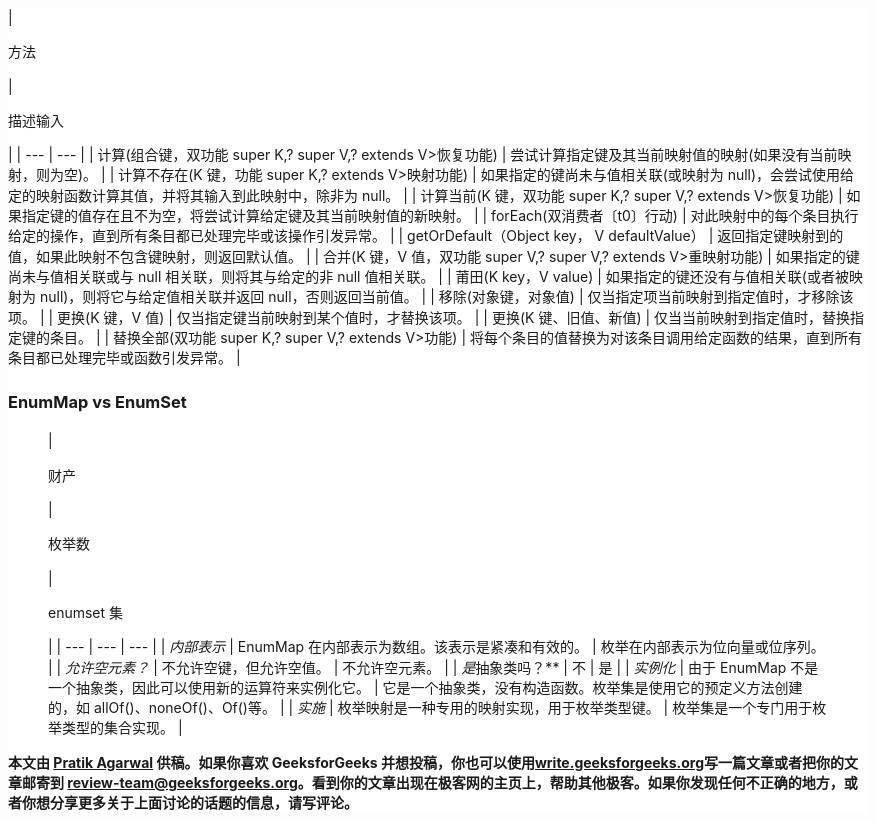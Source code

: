 | 

方法

 | 

描述输入

 |
| --- | --- |
| 计算(组合键，双功能 super K,​? super V,​? extends V>恢复功能) | 尝试计算指定键及其当前映射值的映射(如果没有当前映射，则为空)。 |
| 计算不存在(K 键，功能 super K,​? extends V>映射功能) | 如果指定的键尚未与值相关联(或映射为 null)，会尝试使用给定的映射函数计算其值，并将其输入到此映射中，除非为 null。 |
| 计算当前(K 键，双功能 super K,​? super V,​? extends V>恢复功能) | 如果指定键的值存在且不为空，将尝试计算给定键及其当前映射值的新映射。 |
| forEach(双消费者〔t0〕行动) | 对此映射中的每个条目执行给定的操作，直到所有条目都已处理完毕或该操作引发异常。 |
| getOrDefault（Object key， V defaultValue） | 返回指定键映射到的值，如果此映射不包含键映射，则返回默认值。 |
| 合并(K 键，V 值，双功能 super V,​? super V,​? extends V>重映射功能) | 如果指定的键尚未与值相关联或与 null 相关联，则将其与给定的非 null 值相关联。 |
| 莆田(K key，V value) | 如果指定的键还没有与值相关联(或者被映射为 null)，则将它与给定值相关联并返回 null，否则返回当前值。 |
| 移除(对象键，对象值) | 仅当指定项当前映射到指定值时，才移除该项。 |
| 更换(K 键，V 值) | 仅当指定键当前映射到某个值时，才替换该项。 |
| 更换(K 键、旧值、新值) | 仅当当前映射到指定值时，替换指定键的条目。 |
| 替换全部(双功能 super K,​? super V,​? extends V>功能) | 将每个条目的值替换为对该条目调用给定函数的结果，直到所有条目都已处理完毕或函数引发异常。 |

</figure>

### **EnumMap vs EnumSet**

<figure class="table">

| 

财产

 | 

枚举数

 | 

enumset 集

 |
| --- | --- | --- |
| *内部表示* | EnumMap 在内部表示为数组。该表示是紧凑和有效的。 | 枚举在内部表示为位向量或位序列。 |
| *允许空元素？* | 不允许空键，但允许空值。 | 不允许空元素。 |
| *是*抽象类吗？** | 不 | 是 |
| *实例化* | 由于 EnumMap 不是一个抽象类，因此可以使用新的运算符来实例化它。 | 它是一个抽象类，没有构造函数。枚举集是使用它的预定义方法创建的，如 allOf()、noneOf()、Of()等。 |
| *实施* | 枚举映射是一种专用的映射实现，用于枚举类型键。 | 枚举集是一个专门用于枚举类型的集合实现。 |

</figure>

**本文由 [**Pratik Agarwal**](https://www.facebook.com/Pratik.Agarwal01) 供稿。如果你喜欢 GeeksforGeeks 并想投稿，你也可以使用[write.geeksforgeeks.org](http://www.write.geeksforgeeks.org)写一篇文章或者把你的文章邮寄到 review-team@geeksforgeeks.org。看到你的文章出现在极客网的主页上，帮助其他极客。如果你发现任何不正确的地方，或者你想分享更多关于上面讨论的话题的信息，请写评论。**